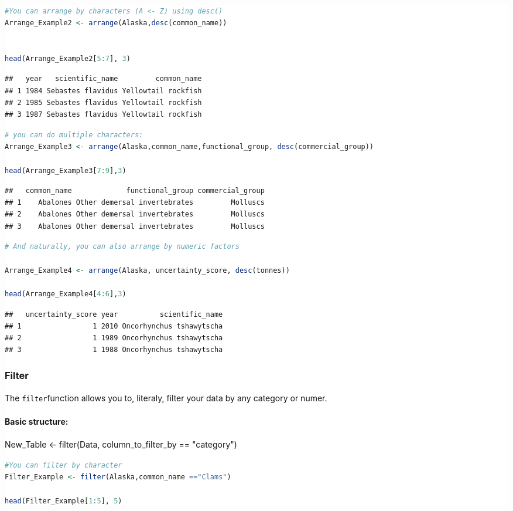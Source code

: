 ```r
#You can arrange by characters (A <- Z) using desc()
Arrange_Example2 <- arrange(Alaska,desc(common_name))


head(Arrange_Example2[5:7], 3)
```

```
##   year   scientific_name         common_name
## 1 1984 Sebastes flavidus Yellowtail rockfish
## 2 1985 Sebastes flavidus Yellowtail rockfish
## 3 1987 Sebastes flavidus Yellowtail rockfish
```

```r
# you can do multiple characters:
Arrange_Example3 <- arrange(Alaska,common_name,functional_group, desc(commercial_group))

head(Arrange_Example3[7:9],3)
```

```
##   common_name             functional_group commercial_group
## 1    Abalones Other demersal invertebrates         Molluscs
## 2    Abalones Other demersal invertebrates         Molluscs
## 3    Abalones Other demersal invertebrates         Molluscs
```

```r
# And naturally, you can also arrange by numeric factors

Arrange_Example4 <- arrange(Alaska, uncertainty_score, desc(tonnes))

head(Arrange_Example4[4:6],3)
```

```
##   uncertainty_score year          scientific_name
## 1                 1 2010 Oncorhynchus tshawytscha
## 2                 1 1989 Oncorhynchus tshawytscha
## 3                 1 1988 Oncorhynchus tshawytscha
```

### Filter
The `filter`function allows you to, literaly, filter your data by any category or numer.

#### Basic structure:

New_Table <- filter(Data, column_to_filter_by == "category")


```r
#You can filter by character
Filter_Example <- filter(Alaska,common_name =="Clams")

head(Filter_Example[1:5], 5)
```
